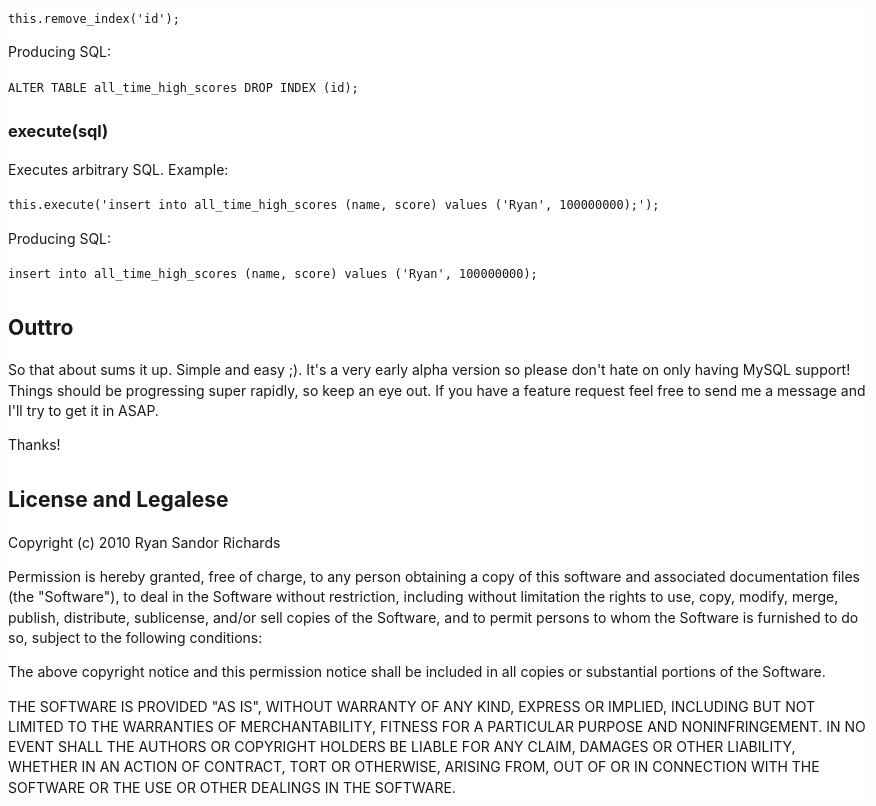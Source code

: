 `this.remove_index('id');`

Producing SQL:

`ALTER TABLE all_time_high_scores DROP INDEX (id);`

### execute(sql)
Executes arbitrary SQL. Example:

`this.execute('insert into all_time_high_scores (name, score) values ('Ryan', 100000000);');`

Producing SQL:

`insert into all_time_high_scores (name, score) values ('Ryan', 100000000);`

Outtro
--------------------------------------------------------------------------------
So that about sums it up. Simple and easy ;). It's a very early alpha version so
please don't hate on only having MySQL support! Things should be progressing
super rapidly, so keep an eye out. If you have a feature request feel free to
send me a message and I'll try to get it in ASAP.

Thanks!

License and Legalese
--------------------------------------------------------------------------------

Copyright (c) 2010 Ryan Sandor Richards

Permission is hereby granted, free of charge, to any person
obtaining a copy of this software and associated documentation
files (the "Software"), to deal in the Software without
restriction, including without limitation the rights to use,
copy, modify, merge, publish, distribute, sublicense, and/or sell
copies of the Software, and to permit persons to whom the
Software is furnished to do so, subject to the following
conditions:

The above copyright notice and this permission notice shall be
included in all copies or substantial portions of the Software.

THE SOFTWARE IS PROVIDED "AS IS", WITHOUT WARRANTY OF ANY KIND,
EXPRESS OR IMPLIED, INCLUDING BUT NOT LIMITED TO THE WARRANTIES
OF MERCHANTABILITY, FITNESS FOR A PARTICULAR PURPOSE AND
NONINFRINGEMENT. IN NO EVENT SHALL THE AUTHORS OR COPYRIGHT
HOLDERS BE LIABLE FOR ANY CLAIM, DAMAGES OR OTHER LIABILITY,
WHETHER IN AN ACTION OF CONTRACT, TORT OR OTHERWISE, ARISING
FROM, OUT OF OR IN CONNECTION WITH THE SOFTWARE OR THE USE OR
OTHER DEALINGS IN THE SOFTWARE.
